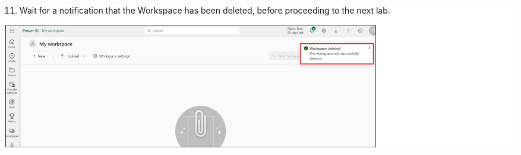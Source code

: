 11. Wait for a notification that the Workspace has been deleted, before
    proceeding to the next lab.

<img src="./media/image91.png" style="width:6.5in;height:2.15208in"
alt="A screenshot of a computer Description automatically generated" />
